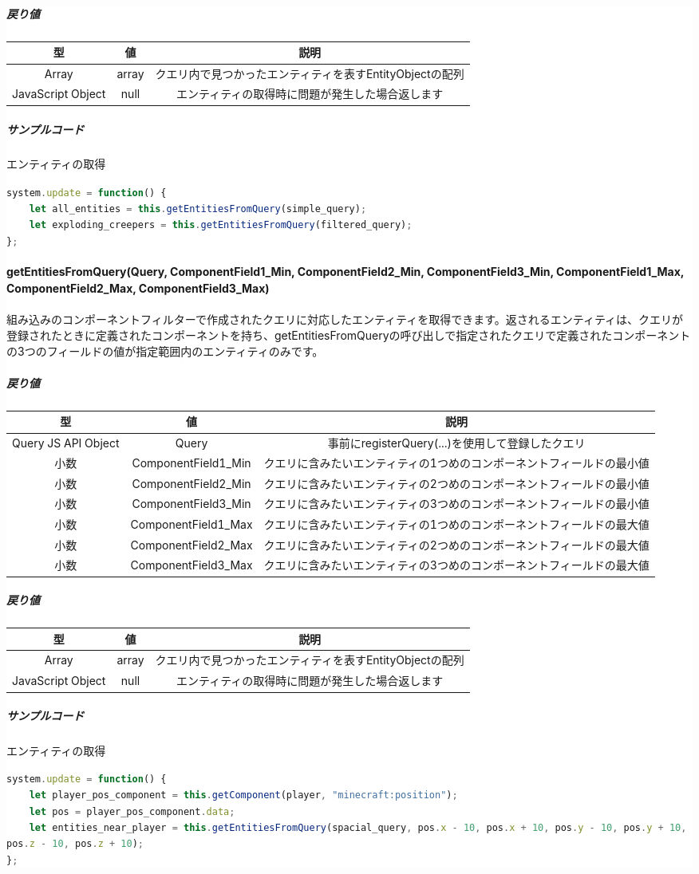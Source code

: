 ##### 戻り値
|型|値|説明|
|:--:|:--:|:--:|
|Array|array|クエリ内で見つかったエンティティを表すEntityObjectの配列|
|JavaScript Object|null|エンティティの取得時に問題が発生した場合返します|

##### サンプルコード
エンティティの取得  
```js
system.update = function() {
	let all_entities = this.getEntitiesFromQuery(simple_query);
	let exploding_creepers = this.getEntitiesFromQuery(filtered_query);
};
```

#### getEntitiesFromQuery(Query, ComponentField1_Min, ComponentField2_Min, ComponentField3_Min, ComponentField1_Max, ComponentField2_Max, ComponentField3_Max)
組み込みのコンポーネントフィルターで作成されたクエリに対応したエンティティを取得できます。返されるエンティティは、クエリが登録されたときに定義されたコンポーネントを持ち、getEntitiesFromQueryの呼び出しで指定されたクエリで定義されたコンポーネントの3つのフィールドの値が指定範囲内のエンティティのみです。  

##### 戻り値
|型|値|説明|
|:--:|:--:|:--:|
|Query JS API Object|Query|事前にregisterQuery(...)を使用して登録したクエリ|
|小数|ComponentField1_Min|クエリに含みたいエンティティの1つめのコンポーネントフィールドの最小値|
|小数|ComponentField2_Min|クエリに含みたいエンティティの2つめのコンポーネントフィールドの最小値|
|小数|ComponentField3_Min|クエリに含みたいエンティティの3つめのコンポーネントフィールドの最小値|
|小数|ComponentField1_Max|クエリに含みたいエンティティの1つめのコンポーネントフィールドの最大値|
|小数|ComponentField2_Max|クエリに含みたいエンティティの2つめのコンポーネントフィールドの最大値|
|小数|ComponentField3_Max|クエリに含みたいエンティティの3つめのコンポーネントフィールドの最大値|

##### 戻り値
|型|値|説明|
|:--:|:--:|:--:|
|Array|array|クエリ内で見つかったエンティティを表すEntityObjectの配列|
|JavaScript Object|null|エンティティの取得時に問題が発生した場合返します|

##### サンプルコード
エンティティの取得  
```js
system.update = function() {
	let player_pos_component = this.getComponent(player, "minecraft:position");
	let pos = player_pos_component.data;
	let entities_near_player = this.getEntitiesFromQuery(spacial_query, pos.x - 10, pos.x + 10, pos.y - 10, pos.y + 10, pos.z - 10, pos.z + 10);
};
```
